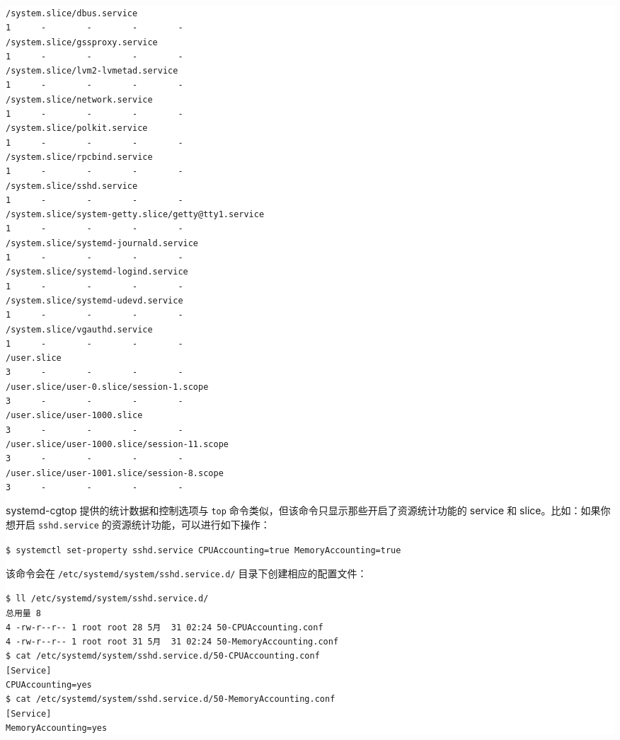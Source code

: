     /system.slice/dbus.service                                                                                                                     1      -        -        -        -
    /system.slice/gssproxy.service                                                                                                                 1      -        -        -        -
    /system.slice/lvm2-lvmetad.service                                                                                                             1      -        -        -        -
    /system.slice/network.service                                                                                                                  1      -        -        -        -
    /system.slice/polkit.service                                                                                                                   1      -        -        -        -
    /system.slice/rpcbind.service                                                                                                                  1      -        -        -        -
    /system.slice/sshd.service                                                                                                                     1      -        -        -        -
    /system.slice/system-getty.slice/getty@tty1.service                                                                                            1      -        -        -        -
    /system.slice/systemd-journald.service                                                                                                         1      -        -        -        -
    /system.slice/systemd-logind.service                                                                                                           1      -        -        -        -
    /system.slice/systemd-udevd.service                                                                                                            1      -        -        -        -
    /system.slice/vgauthd.service                                                                                                                  1      -        -        -        -
    /user.slice                                                                                                                                    3      -        -        -        -
    /user.slice/user-0.slice/session-1.scope                                                                                                       3      -        -        -        -
    /user.slice/user-1000.slice                                                                                                                    3      -        -        -        -
    /user.slice/user-1000.slice/session-11.scope                                                                                                   3      -        -        -        -
    /user.slice/user-1001.slice/session-8.scope                                                                                                    3      -        -        -        -

systemd-cgtop 提供的统计数据和控制选项与 `top` 命令类似，但该命令只显示那些开启了资源统计功能的 service 和 slice。比如：如果你想开启 `sshd.service` 的资源统计功能，可以进行如下操作：

    $ systemctl set-property sshd.service CPUAccounting=true MemoryAccounting=true

该命令会在 `/etc/systemd/system/sshd.service.d/` 目录下创建相应的配置文件：

    $ ll /etc/systemd/system/sshd.service.d/
    总用量 8
    4 -rw-r--r-- 1 root root 28 5月  31 02:24 50-CPUAccounting.conf
    4 -rw-r--r-- 1 root root 31 5月  31 02:24 50-MemoryAccounting.conf
    $ cat /etc/systemd/system/sshd.service.d/50-CPUAccounting.conf
    [Service]
    CPUAccounting=yes
    $ cat /etc/systemd/system/sshd.service.d/50-MemoryAccounting.conf
    [Service]
    MemoryAccounting=yes
